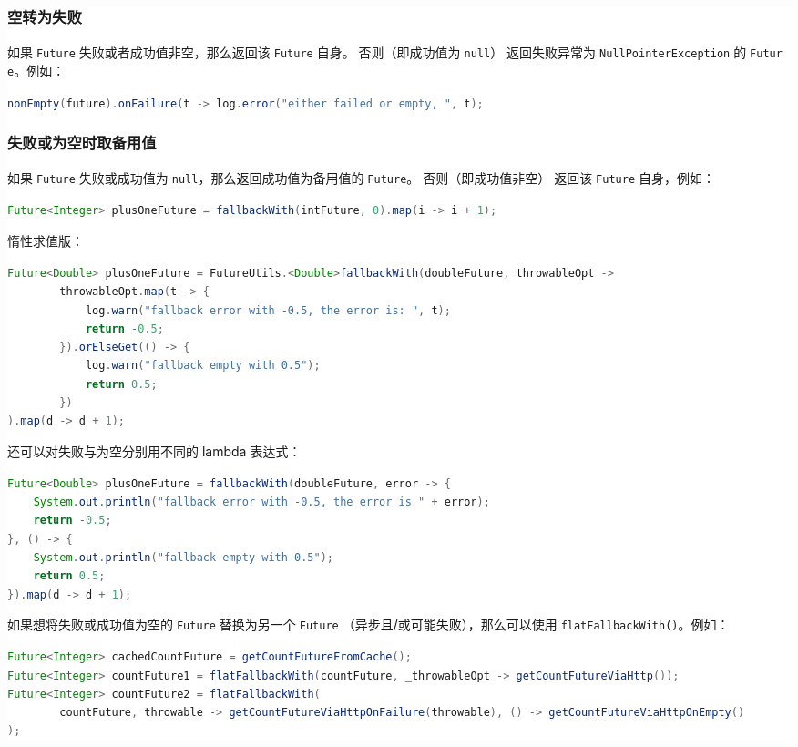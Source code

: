 ### 空转为失败

如果 `Future` 失败或者成功值非空，那么返回该 `Future` 自身。
否则（即成功值为 `null`） 返回失败异常为 `NullPointerException` 的 `Future`。例如：

``` java
nonEmpty(future).onFailure(t -> log.error("either failed or empty, ", t);
```

### 失败或为空时取备用值

如果 `Future` 失败或成功值为 `null`，那么返回成功值为备用值的 `Future`。
否则（即成功值非空） 返回该 `Future` 自身，例如：

``` java
Future<Integer> plusOneFuture = fallbackWith(intFuture, 0).map(i -> i + 1);
```

惰性求值版：

``` java
Future<Double> plusOneFuture = FutureUtils.<Double>fallbackWith(doubleFuture, throwableOpt ->
        throwableOpt.map(t -> {
            log.warn("fallback error with -0.5, the error is: ", t);
            return -0.5;
        }).orElseGet(() -> {
            log.warn("fallback empty with 0.5");
            return 0.5;
        })
).map(d -> d + 1);
```

还可以对失败与为空分别用不同的 lambda 表达式：

``` java
Future<Double> plusOneFuture = fallbackWith(doubleFuture, error -> {
    System.out.println("fallback error with -0.5, the error is " + error);
    return -0.5;
}, () -> {
    System.out.println("fallback empty with 0.5");
    return 0.5;
}).map(d -> d + 1);
```

如果想将失败或成功值为空的 `Future` 替换为另一个 `Future`
（异步且/或可能失败），那么可以使用 `flatFallbackWith()`。例如：

``` java
Future<Integer> cachedCountFuture = getCountFutureFromCache();
Future<Integer> countFuture1 = flatFallbackWith(countFuture, _throwableOpt -> getCountFutureViaHttp());
Future<Integer> countFuture2 = flatFallbackWith(
        countFuture, throwable -> getCountFutureViaHttpOnFailure(throwable), () -> getCountFutureViaHttpOnEmpty()
);
```
